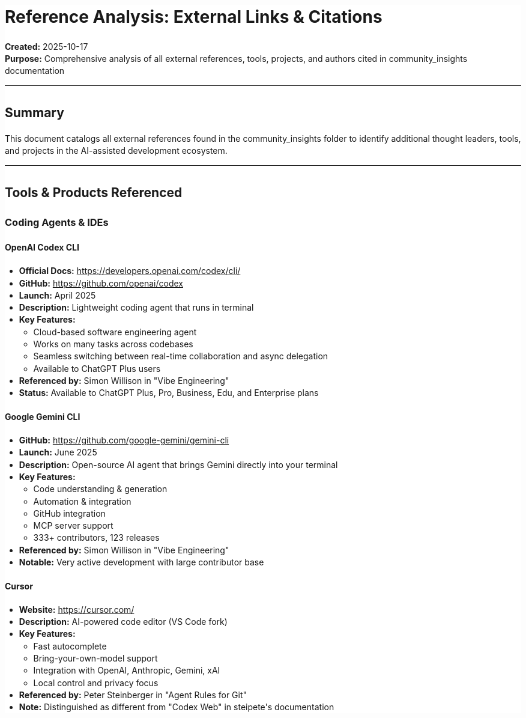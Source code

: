 # Reference Analysis: External Links & Citations

**Created:** 2025-10-17  
**Purpose:** Comprehensive analysis of all external references, tools, projects, and authors cited in community_insights documentation

---

## Summary

This document catalogs all external references found in the community_insights folder to identify additional thought leaders, tools, and projects in the AI-assisted development ecosystem.

---

## Tools & Products Referenced

### Coding Agents & IDEs

#### OpenAI Codex CLI
- **Official Docs:** https://developers.openai.com/codex/cli/
- **GitHub:** https://github.com/openai/codex
- **Launch:** April 2025
- **Description:** Lightweight coding agent that runs in terminal
- **Key Features:**
  - Cloud-based software engineering agent
  - Works on many tasks across codebases
  - Seamless switching between real-time collaboration and async delegation
  - Available to ChatGPT Plus users
- **Referenced by:** Simon Willison in "Vibe Engineering"
- **Status:** Available to ChatGPT Plus, Pro, Business, Edu, and Enterprise plans

#### Google Gemini CLI
- **GitHub:** https://github.com/google-gemini/gemini-cli
- **Launch:** June 2025
- **Description:** Open-source AI agent that brings Gemini directly into your terminal
- **Key Features:**
  - Code understanding & generation
  - Automation & integration
  - GitHub integration
  - MCP server support
  - 333+ contributors, 123 releases
- **Referenced by:** Simon Willison in "Vibe Engineering"
- **Notable:** Very active development with large contributor base

#### Cursor
- **Website:** https://cursor.com/
- **Description:** AI-powered code editor (VS Code fork)
- **Key Features:**
  - Fast autocomplete
  - Bring-your-own-model support
  - Integration with OpenAI, Anthropic, Gemini, xAI
  - Local control and privacy focus
- **Referenced by:** Peter Steinberger in "Agent Rules for Git"
- **Note:** Distinguished as different from "Codex Web" in steipete's documentation
